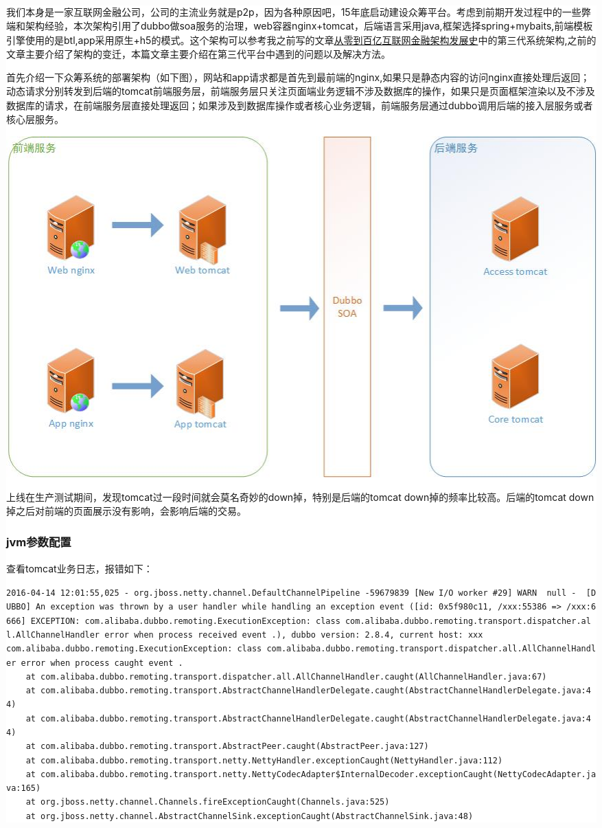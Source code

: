 我们本身是一家互联网金融公司，公司的主流业务就是p2p，因为各种原因吧，15年底启动建设众筹平台。考虑到前期开发过程中的一些弊端和架构经验，本次架构引用了dubbo做soa服务的治理，web容器nginx+tomcat，后端语言采用java,框架选择spring+mybaits,前端模板引擎使用的是btl,app采用原生+h5的模式。这个架构可以参考我之前写的文章[从零到百亿互联网金融架构发展史](http://www.ityouknow.com/%E6%9E%B6%E6%9E%84/2017/01/10/%E4%BB%8E%E9%9B%B6%E5%88%B0%E7%99%BE%E4%BA%BF%E4%BA%92%E8%81%94%E7%BD%91%E9%87%91%E8%9E%8D%E6%9E%B6%E6%9E%84%E5%8F%91%E5%B1%95%E5%8F%B2.html)中的第三代系统架构,之前的文章主要介绍了架构的变迁，本篇文章主要介绍在第三代平台中遇到的问题以及解决方法。

首先介绍一下众筹系统的部署架构（如下图），网站和app请求都是首先到最前端的nginx,如果只是静态内容的访问nginx直接处理后返回；动态请求分别转发到后端的tomcat前端服务层，前端服务层只关注页面端业务逻辑不涉及数据库的操作，如果只是页面框架渲染以及不涉及数据库的请求，在前端服务层直接处理返回；如果涉及到数据库操作或者核心业务逻辑，前端服务层通过dubbo调用后端的接入层服务或者核心层服务。

![](../md/img/ityouknow/zhongchou.jpg)

上线在生产测试期间，发现tomcat过一段时间就会莫名奇妙的down掉，特别是后端的tomcat down掉的频率比较高。后端的tomcat
down掉之后对前端的页面展示没有影响，会影响后端的交易。

  

### jvm参数配置

查看tomcat业务日志，报错如下：

    
    
    2016-04-14 12:01:55,025 - org.jboss.netty.channel.DefaultChannelPipeline -59679839 [New I/O worker #29] WARN  null -  [DUBBO] An exception was thrown by a user handler while handling an exception event ([id: 0x5f980c11, /xxx:55386 => /xxx:6666] EXCEPTION: com.alibaba.dubbo.remoting.ExecutionException: class com.alibaba.dubbo.remoting.transport.dispatcher.all.AllChannelHandler error when process received event .), dubbo version: 2.8.4, current host: xxx
    com.alibaba.dubbo.remoting.ExecutionException: class com.alibaba.dubbo.remoting.transport.dispatcher.all.AllChannelHandler error when process caught event .
        at com.alibaba.dubbo.remoting.transport.dispatcher.all.AllChannelHandler.caught(AllChannelHandler.java:67)
        at com.alibaba.dubbo.remoting.transport.AbstractChannelHandlerDelegate.caught(AbstractChannelHandlerDelegate.java:44)
        at com.alibaba.dubbo.remoting.transport.AbstractChannelHandlerDelegate.caught(AbstractChannelHandlerDelegate.java:44)
        at com.alibaba.dubbo.remoting.transport.AbstractPeer.caught(AbstractPeer.java:127)
        at com.alibaba.dubbo.remoting.transport.netty.NettyHandler.exceptionCaught(NettyHandler.java:112)
        at com.alibaba.dubbo.remoting.transport.netty.NettyCodecAdapter$InternalDecoder.exceptionCaught(NettyCodecAdapter.java:165)
        at org.jboss.netty.channel.Channels.fireExceptionCaught(Channels.java:525)
        at org.jboss.netty.channel.AbstractChannelSink.exceptionCaught(AbstractChannelSink.java:48)